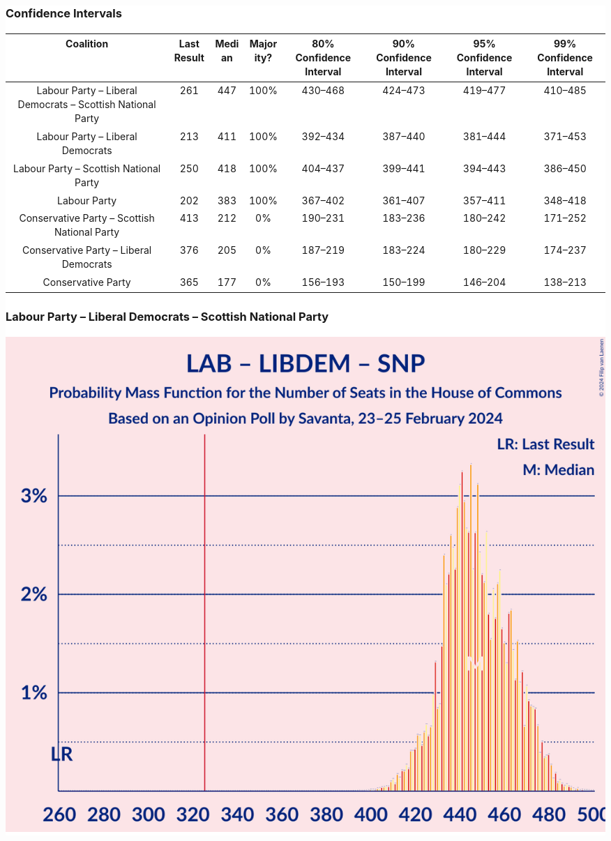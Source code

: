 ### Confidence Intervals

| Coalition | Last Result | Median | Majority? | 80% Confidence Interval | 90% Confidence Interval | 95% Confidence Interval | 99% Confidence Interval |
|:---------:|:-----------:|:------:|:---------:|:-----------------------:|:-----------------------:|:-----------------------:|:-----------------------:|
| Labour Party – Liberal Democrats – Scottish National Party | 261 | 447 | 100% | 430–468 | 424–473 | 419–477 | 410–485 |
| Labour Party – Liberal Democrats | 213 | 411 | 100% | 392–434 | 387–440 | 381–444 | 371–453 |
| Labour Party – Scottish National Party | 250 | 418 | 100% | 404–437 | 399–441 | 394–443 | 386–450 |
| Labour Party | 202 | 383 | 100% | 367–402 | 361–407 | 357–411 | 348–418 |
| Conservative Party – Scottish National Party | 413 | 212 | 0% | 190–231 | 183–236 | 180–242 | 171–252 |
| Conservative Party – Liberal Democrats | 376 | 205 | 0% | 187–219 | 183–224 | 180–229 | 174–237 |
| Conservative Party | 365 | 177 | 0% | 156–193 | 150–199 | 146–204 | 138–213 |

### Labour Party – Liberal Democrats – Scottish National Party

![Graph with seats probability mass function not yet produced](2024-02-25-Savanta-coalitions-seats-pmf-lab–libdem–snp.png "Seats Probability Mass Function")
